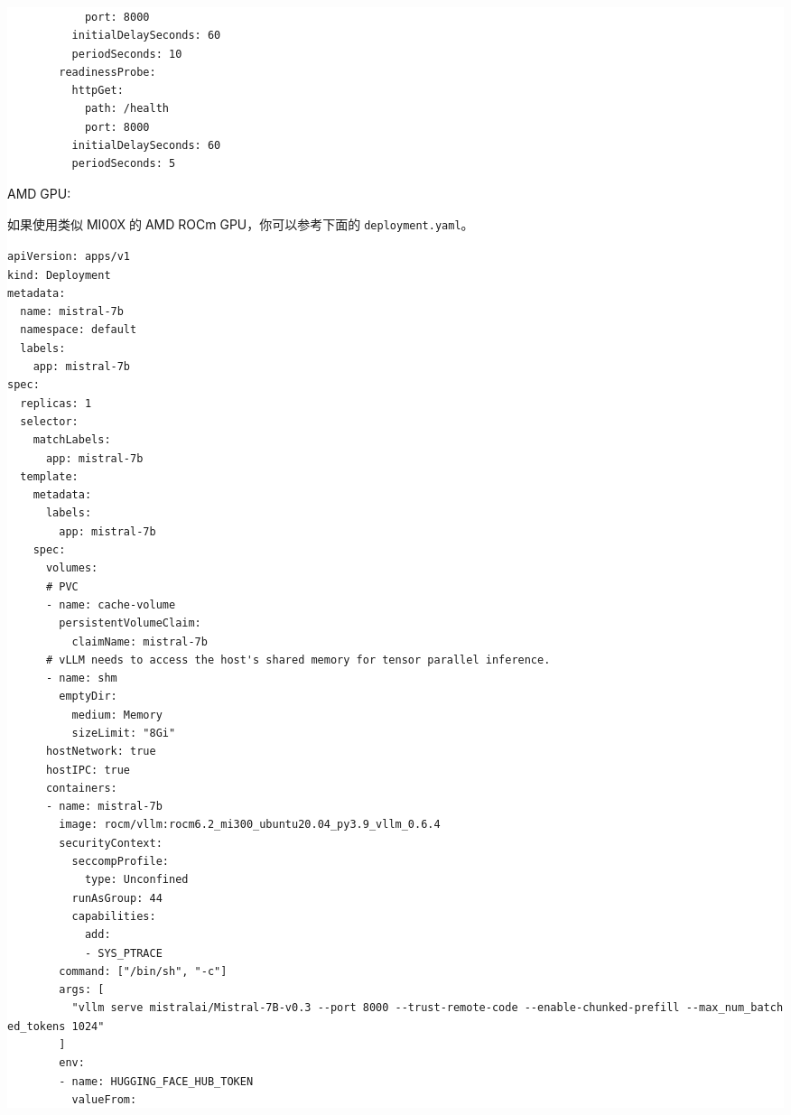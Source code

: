 ```plain
            port: 8000
          initialDelaySeconds: 60
          periodSeconds: 10
        readinessProbe:
          httpGet:
            path: /health
            port: 8000
          initialDelaySeconds: 60
          periodSeconds: 5
```


AMD GPU:


如果使用类似 MI00X 的 AMD ROCm GPU，你可以参考下面的 `deployment.yaml`。

```plain
apiVersion: apps/v1
kind: Deployment
metadata:
  name: mistral-7b
  namespace: default
  labels:
    app: mistral-7b
spec:
  replicas: 1
  selector:
    matchLabels:
      app: mistral-7b
  template:
    metadata:
      labels:
        app: mistral-7b
    spec:
      volumes:
      # PVC
      - name: cache-volume
        persistentVolumeClaim:
          claimName: mistral-7b
      # vLLM needs to access the host's shared memory for tensor parallel inference.
      - name: shm
        emptyDir:
          medium: Memory
          sizeLimit: "8Gi"
      hostNetwork: true
      hostIPC: true
      containers:
      - name: mistral-7b
        image: rocm/vllm:rocm6.2_mi300_ubuntu20.04_py3.9_vllm_0.6.4
        securityContext:
          seccompProfile:
            type: Unconfined
          runAsGroup: 44
          capabilities:
            add:
            - SYS_PTRACE
        command: ["/bin/sh", "-c"]
        args: [
          "vllm serve mistralai/Mistral-7B-v0.3 --port 8000 --trust-remote-code --enable-chunked-prefill --max_num_batched_tokens 1024"
        ]
        env:
        - name: HUGGING_FACE_HUB_TOKEN
          valueFrom:
```
